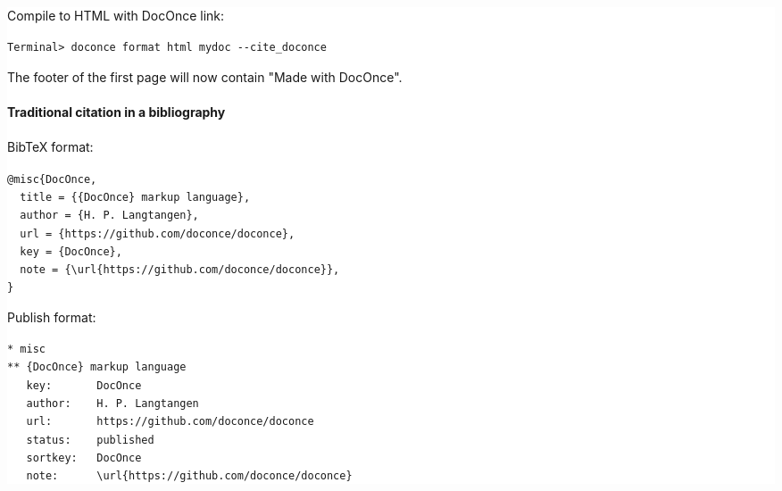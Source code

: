 Compile to HTML with DocOnce link:


```
Terminal> doconce format html mydoc --cite_doconce
```

The footer of the first page will now contain "Made with DocOnce".

#### Traditional citation in a bibliography

BibTeX format:


```
@misc{DocOnce,
  title = {{DocOnce} markup language},
  author = {H. P. Langtangen},
  url = {https://github.com/doconce/doconce},
  key = {DocOnce},
  note = {\url{https://github.com/doconce/doconce}},
}
```

Publish format:


```
* misc
** {DocOnce} markup language
   key:       DocOnce
   author:    H. P. Langtangen
   url:       https://github.com/doconce/doconce
   status:    published
   sortkey:   DocOnce
   note:      \url{https://github.com/doconce/doconce}
```

